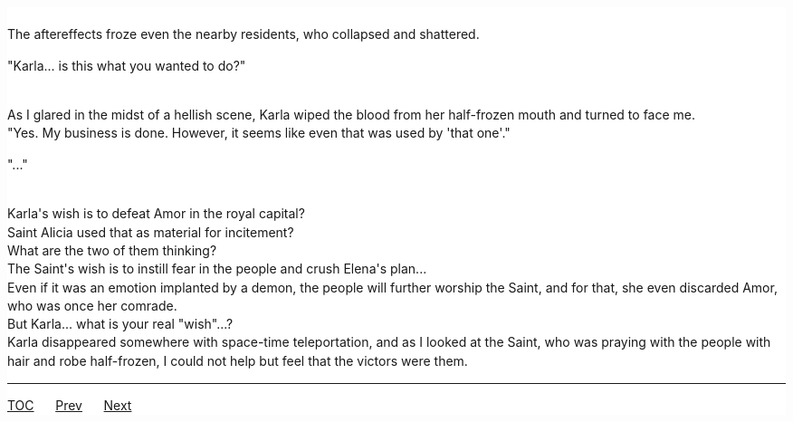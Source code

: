 <br />
The aftereffects froze even the nearby residents, who collapsed and
shattered.

"Karla... is this what you wanted to do?"

<br />
As I glared in the midst of a hellish scene, Karla wiped the blood from
her half-frozen mouth and turned to face me.

<br />
"Yes. My business is done. However, it seems like even that was used by
'that one'."

"..."

<br />
Karla's wish is to defeat Amor in the royal capital?

<br />
Saint Alicia used that as material for incitement?

<br />
What are the two of them thinking?

<br />
The Saint's wish is to instill fear in the people and crush Elena's
plan...

<br />
Even if it was an emotion implanted by a demon, the people will further
worship the Saint, and for that, she even discarded Amor, who was once
her comrade.

<br />
But Karla... what is your real "wish"...?

<br />
Karla disappeared somewhere with space-time teleportation, and as I
looked at the Saint, who was praying with the people with hair and robe
half-frozen, I could not help but feel that the victors were them.




---
[TOC](../readme.md)&nbsp;&nbsp;&nbsp;&nbsp;&nbsp;&nbsp;[Prev](section_0014.md)&nbsp;&nbsp;&nbsp;&nbsp;&nbsp;&nbsp;[Next](section_0016.md)

